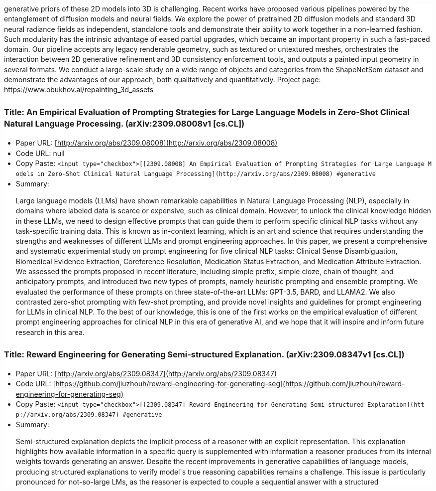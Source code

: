 generative priors of these 2D models into 3D is challenging. Recent works have
proposed various pipelines powered by the entanglement of diffusion models and
neural fields. We explore the power of pretrained 2D diffusion models and
standard 3D neural radiance fields as independent, standalone tools and
demonstrate their ability to work together in a non-learned fashion. Such
modularity has the intrinsic advantage of eased partial upgrades, which became
an important property in such a fast-paced domain. Our pipeline accepts any
legacy renderable geometry, such as textured or untextured meshes, orchestrates
the interaction between 2D generative refinement and 3D consistency enforcement
tools, and outputs a painted input geometry in several formats. We conduct a
large-scale study on a wide range of objects and categories from the
ShapeNetSem dataset and demonstrate the advantages of our approach, both
qualitatively and quantitatively. Project page:
https://www.obukhov.ai/repainting_3d_assets
</p>

### Title: An Empirical Evaluation of Prompting Strategies for Large Language Models in Zero-Shot Clinical Natural Language Processing. (arXiv:2309.08008v1 [cs.CL])
* Paper URL: [http://arxiv.org/abs/2309.08008](http://arxiv.org/abs/2309.08008)
* Code URL: null
* Copy Paste: `<input type="checkbox">[[2309.08008] An Empirical Evaluation of Prompting Strategies for Large Language Models in Zero-Shot Clinical Natural Language Processing](http://arxiv.org/abs/2309.08008) #generative`
* Summary: <p>Large language models (LLMs) have shown remarkable capabilities in Natural
Language Processing (NLP), especially in domains where labeled data is scarce
or expensive, such as clinical domain. However, to unlock the clinical
knowledge hidden in these LLMs, we need to design effective prompts that can
guide them to perform specific clinical NLP tasks without any task-specific
training data. This is known as in-context learning, which is an art and
science that requires understanding the strengths and weaknesses of different
LLMs and prompt engineering approaches. In this paper, we present a
comprehensive and systematic experimental study on prompt engineering for five
clinical NLP tasks: Clinical Sense Disambiguation, Biomedical Evidence
Extraction, Coreference Resolution, Medication Status Extraction, and
Medication Attribute Extraction. We assessed the prompts proposed in recent
literature, including simple prefix, simple cloze, chain of thought, and
anticipatory prompts, and introduced two new types of prompts, namely heuristic
prompting and ensemble prompting. We evaluated the performance of these prompts
on three state-of-the-art LLMs: GPT-3.5, BARD, and LLAMA2. We also contrasted
zero-shot prompting with few-shot prompting, and provide novel insights and
guidelines for prompt engineering for LLMs in clinical NLP. To the best of our
knowledge, this is one of the first works on the empirical evaluation of
different prompt engineering approaches for clinical NLP in this era of
generative AI, and we hope that it will inspire and inform future research in
this area.
</p>

### Title: Reward Engineering for Generating Semi-structured Explanation. (arXiv:2309.08347v1 [cs.CL])
* Paper URL: [http://arxiv.org/abs/2309.08347](http://arxiv.org/abs/2309.08347)
* Code URL: [https://github.com/jiuzhouh/reward-engineering-for-generating-seg](https://github.com/jiuzhouh/reward-engineering-for-generating-seg)
* Copy Paste: `<input type="checkbox">[[2309.08347] Reward Engineering for Generating Semi-structured Explanation](http://arxiv.org/abs/2309.08347) #generative`
* Summary: <p>Semi-structured explanation depicts the implicit process of a reasoner with
an explicit representation. This explanation highlights how available
information in a specific query is supplemented with information a reasoner
produces from its internal weights towards generating an answer. Despite the
recent improvements in generative capabilities of language models, producing
structured explanations to verify model's true reasoning capabilities remains a
challenge. This issue is particularly pronounced for not-so-large LMs, as the
reasoner is expected to couple a sequential answer with a structured